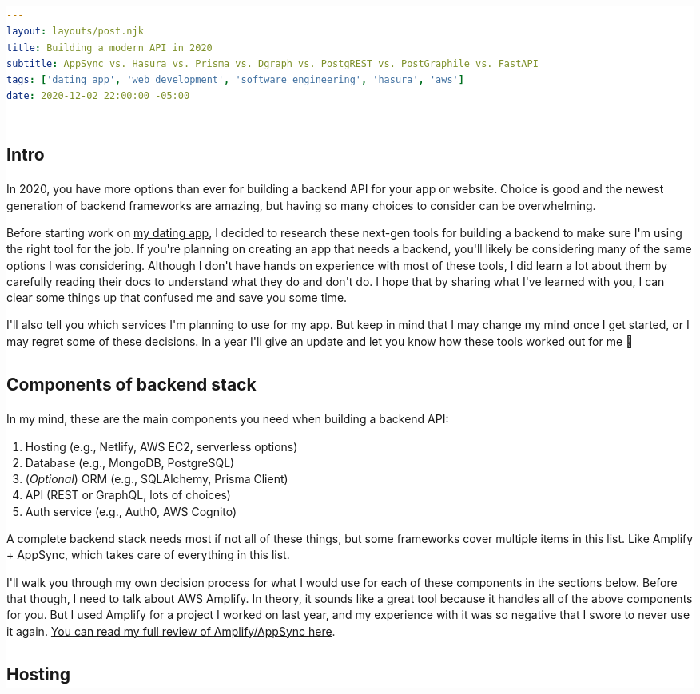 ```yaml
---
layout: layouts/post.njk
title: Building a modern API in 2020
subtitle: AppSync vs. Hasura vs. Prisma vs. Dgraph vs. PostgREST vs. PostGraphile vs. FastAPI
tags: ['dating app', 'web development', 'software engineering', 'hasura', 'aws']
date: 2020-12-02 22:00:00 -05:00
---
```


## Intro

In 2020, you have more options than ever for building a backend API for your
app or website. Choice is good and the newest generation of backend frameworks
are amazing, but having so many choices to consider can be overwhelming.

Before starting work on [my dating app](/post/making_a_dating_app), I decided to research these next-gen
tools for building a backend to make sure I'm using the right tool for the job.
If you're planning on creating an app that needs a backend, you'll likely be
considering many of the same options I was considering. Although I don't have
hands on experience with most of these tools, I did learn a lot about them by
carefully reading their docs to understand what they do and don't do. I hope that
by sharing what I've learned with you, I can clear some things up that confused
me and save you some time.

I'll also tell you which services I'm planning to use for my app. But keep in mind
that I may change my mind once I get started, or I may regret some of these decisions.
In a year I'll give an update and let you know how these tools worked out for me 🙂

## Components of backend stack

In my mind, these are the main components you need when building a backend API:

1. Hosting (e.g., Netlify, AWS EC2, serverless options)
1. Database (e.g., MongoDB, PostgreSQL)
1. (_Optional_) ORM (e.g., SQLAlchemy, Prisma Client)
1. API (REST or GraphQL, lots of choices)
1. Auth service (e.g., Auth0, AWS Cognito)

A complete backend stack needs most if not all of these things, but some frameworks
cover multiple items in this list. Like Amplify + AppSync, which takes care of everything
in this list.

I'll walk you through my own decision process for what I would use for each of these components
in the sections below. Before that though, I need to talk about AWS Amplify. In theory, it
sounds like a great tool because it handles all of the above components for you.
But I used Amplify for a project I worked on last year, and my experience with it was so
negative that I swore to never use it again.
[You can read my full review of Amplify/AppSync here](/post/review_of_appsync_and_amplify).

## Hosting
